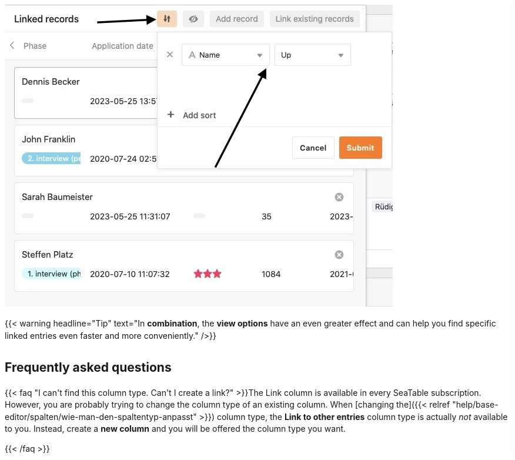 ![Sorting entries in the link dialog of a link column](images/sort-entries-link-dialog.jpg)

{{< warning  headline="Tip"  text="In **combination**, the **view options** have an even greater effect and can help you find specific linked entries even faster and more conveniently." />}}

## Frequently asked questions

{{< faq "I can't find this column type. Can't I create a link?" >}}The Link column is available in every SeaTable subscription. However, you are probably trying to change the column type of an existing column. When [changing the]({{< relref "help/base-editor/spalten/wie-man-den-spaltentyp-anpasst" >}}) column type, the **Link to other entries** column type is actually _not_ available to you. Instead, create a **new column** and you will be offered the column type you want.

{{< /faq >}}

